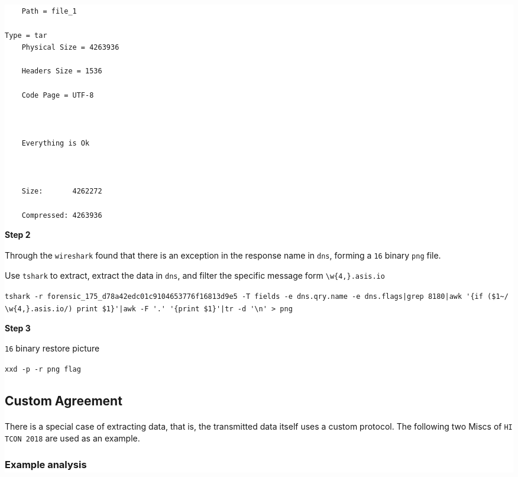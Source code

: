 ```
    Path = file_1

Type = tar
    Physical Size = 4263936

    Headers Size = 1536

    Code Page = UTF-8



    Everything is Ok



    Size:       4262272

    Compressed: 4263936

```



**Step 2**



Through the `wireshark` found that there is an exception in the response name in `dns`, forming a `16` binary `png` file.


Use `tshark` to extract, extract the data in `dns`, and filter the specific message form `\w{4,}.asis.io`


`tshark -r forensic_175_d78a42edc01c9104653776f16813d9e5 -T fields -e dns.qry.name -e dns.flags|grep 8180|awk '{if ($1~/\w{4,}.asis.io/) print $1}'|awk -F '.' '{print $1}'|tr -d '\n' > png`



**Step 3**



`16` binary restore picture

`xxd -p -r png flag`





## Custom Agreement


There is a special case of extracting data, that is, the transmitted data itself uses a custom protocol. The following two Miscs of `HITCON 2018` are used as an example.


### Example analysis
